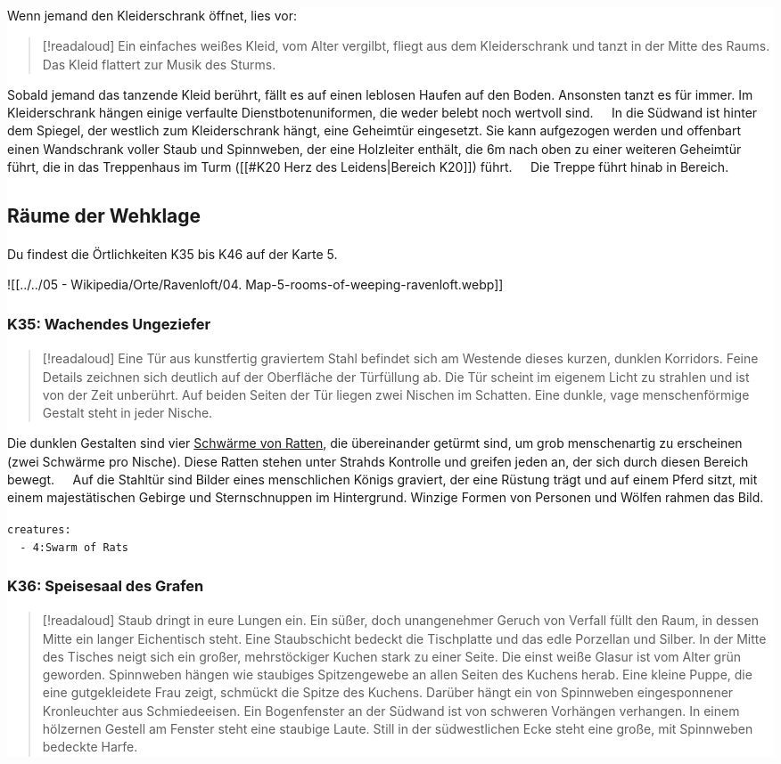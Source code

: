 Wenn jemand den Kleiderschrank öffnet, lies vor:

>[!readaloud]
>Ein einfaches weißes Kleid, vom Alter vergilbt, fliegt aus dem Kleiderschrank und tanzt in der Mitte des Raums. Das Kleid flattert zur Musik des Sturms.

Sobald jemand das tanzende Kleid berührt, fällt es auf einen leblosen Haufen auf den Boden. Ansonsten tanzt es für immer. Im Kleiderschrank hängen einige verfaulte Dienstbotenuniformen, die weder belebt noch wertvoll sind.
$\quad$In die Südwand ist hinter dem Spiegel, der westlich zum Kleiderschrank hängt, eine Geheimtür eingesetzt. Sie kann aufgezogen werden und offenbart einen Wandschrank voller Staub und Spinnweben, der eine Holzleiter enthält, die 6m nach oben zu einer weiteren Geheimtür führt, die in das Treppenhaus im Turm ([[#K20 Herz des Leidens|Bereich K20]]) führt.
$\quad$Die Treppe führt hinab in Bereich.

## Räume der Wehklage
Du findest die Örtlichkeiten K35 bis K46 auf der Karte 5.

![[../../05 - Wikipedia/Orte/Ravenloft/04. Map-5-rooms-of-weeping-ravenloft.webp]]

### K35: Wachendes Ungeziefer
>[!readaloud]
>Eine Tür aus kunstfertig graviertem Stahl befindet sich am Westende dieses kurzen, dunklen Korridors. Feine Details zeichnen sich deutlich auf der Oberfläche der Türfüllung ab. Die Tür scheint im eigenem Licht zu strahlen und ist von der Zeit unberührt. Auf beiden Seiten der Tür liegen zwei Nischen im Schatten. Eine dunkle, vage menschenförmige Gestalt steht in jeder Nische.

Die dunklen Gestalten sind vier [Schwärme von Ratten](../../05%20-%20Wikipedia/Bestiarium/Bestien/Schwarm-von-Ratten.md), die übereinander getürmt sind, um grob menschenartig zu erscheinen (zwei Schwärme pro Nische). Diese Ratten stehen unter Strahds Kontrolle und greifen jeden an, der sich durch diesen Bereich bewegt.
$\quad$Auf die Stahltür sind Bilder eines menschlichen Königs graviert, der eine Rüstung trägt und auf einem Pferd sitzt, mit einem majestätischen Gebirge und Sternschnuppen im Hintergrund. Winzige Formen von Personen und Wölfen rahmen das Bild.

```encounter
creatures:
  - 4:Swarm of Rats
```

### K36: Speisesaal des Grafen
>[!readaloud]
>Staub dringt in eure Lungen ein. Ein süßer, doch unangenehmer Geruch von Verfall füllt den Raum, in dessen Mitte ein langer Eichentisch steht. Eine Staubschicht bedeckt die Tischplatte und das edle Porzellan und Silber. In der Mitte des Tisches neigt sich ein großer, mehrstöckiger Kuchen stark zu einer Seite. Die einst weiße Glasur ist vom Alter grün geworden. Spinnweben hängen wie staubiges Spitzengewebe an allen Seiten des Kuchens herab. Eine kleine Puppe, die eine gutgekleidete Frau zeigt, schmückt die Spitze des Kuchens. Darüber hängt ein von Spinnweben eingesponnener Kronleuchter aus Schmiedeeisen. Ein Bogenfenster an der Südwand ist von schweren Vorhängen verhangen. In einem hölzernen Gestell am Fenster steht eine staubige Laute. Still in der südwestlichen Ecke steht eine große, mit Spinnweben bedeckte Harfe.
